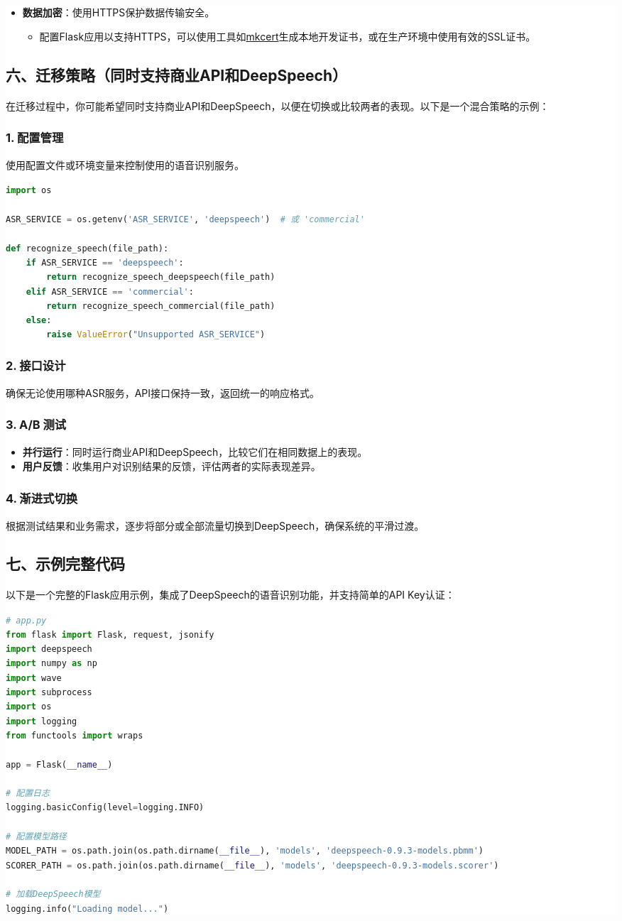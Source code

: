 - **数据加密**：使用HTTPS保护数据传输安全。

  - 配置Flask应用以支持HTTPS，可以使用工具如[mkcert](https://github.com/FiloSottile/mkcert)生成本地开发证书，或在生产环境中使用有效的SSL证书。

## 六、迁移策略（同时支持商业API和DeepSpeech）

在迁移过程中，你可能希望同时支持商业API和DeepSpeech，以便在切换或比较两者的表现。以下是一个混合策略的示例：

### 1. 配置管理

使用配置文件或环境变量来控制使用的语音识别服务。

```python
import os

ASR_SERVICE = os.getenv('ASR_SERVICE', 'deepspeech')  # 或 'commercial'

def recognize_speech(file_path):
    if ASR_SERVICE == 'deepspeech':
        return recognize_speech_deepspeech(file_path)
    elif ASR_SERVICE == 'commercial':
        return recognize_speech_commercial(file_path)
    else:
        raise ValueError("Unsupported ASR_SERVICE")
```

### 2. 接口设计

确保无论使用哪种ASR服务，API接口保持一致，返回统一的响应格式。

### 3. A/B 测试

- **并行运行**：同时运行商业API和DeepSpeech，比较它们在相同数据上的表现。
- **用户反馈**：收集用户对识别结果的反馈，评估两者的实际表现差异。

### 4. 渐进式切换

根据测试结果和业务需求，逐步将部分或全部流量切换到DeepSpeech，确保系统的平滑过渡。

## 七、示例完整代码

以下是一个完整的Flask应用示例，集成了DeepSpeech的语音识别功能，并支持简单的API Key认证：

```python
# app.py
from flask import Flask, request, jsonify
import deepspeech
import numpy as np
import wave
import subprocess
import os
import logging
from functools import wraps

app = Flask(__name__)

# 配置日志
logging.basicConfig(level=logging.INFO)

# 配置模型路径
MODEL_PATH = os.path.join(os.path.dirname(__file__), 'models', 'deepspeech-0.9.3-models.pbmm')
SCORER_PATH = os.path.join(os.path.dirname(__file__), 'models', 'deepspeech-0.9.3-models.scorer')

# 加载DeepSpeech模型
logging.info("Loading model...")
```
